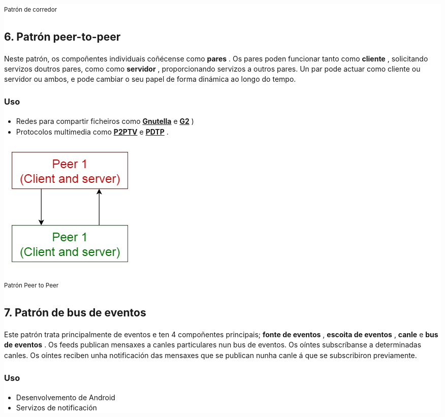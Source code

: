 <small>Patrón de corredor</small>

## 6. Patrón peer-to-peer

Neste patrón, os compoñentes individuais coñécense como **pares** . Os pares poden funcionar tanto como **cliente** , solicitando servizos doutros pares, como como **servidor** , proporcionando servizos a outros pares. Un par pode actuar como cliente ou servidor ou ambos, e pode cambiar o seu papel de forma dinámica ao longo do tempo.

### Uso

- Redes para compartir ficheiros como [**Gnutella**](https://en.wikipedia.org/wiki/Gnutella) e [**G2**](https://en.wikipedia.org/wiki/Gnutella2) )
- Protocolos multimedia como [**P2PTV**](https://en.wikipedia.org/wiki/P2PTV) e [**PDTP**](https://en.wikipedia.org/wiki/Peer_Distributed_Transfer_Protocol) .

![img](./assets/1ROvkckSTw1UncrbQSmUJUQ.png)

<small>Patrón Peer to Peer</small>

## 7. Patrón de bus de eventos

Este patrón trata principalmente de eventos e ten 4 compoñentes principais; **fonte de eventos** , **escoita de eventos** , **canle** e **bus de eventos** . Os feeds publican mensaxes a canles particulares nun bus de eventos. Os oíntes subscríbanse a determinadas canles. Os oíntes reciben unha notificación das mensaxes que se publican nunha canle á que se subscribiron previamente.

### Uso

- Desenvolvemento de Android
- Servizos de notificación
